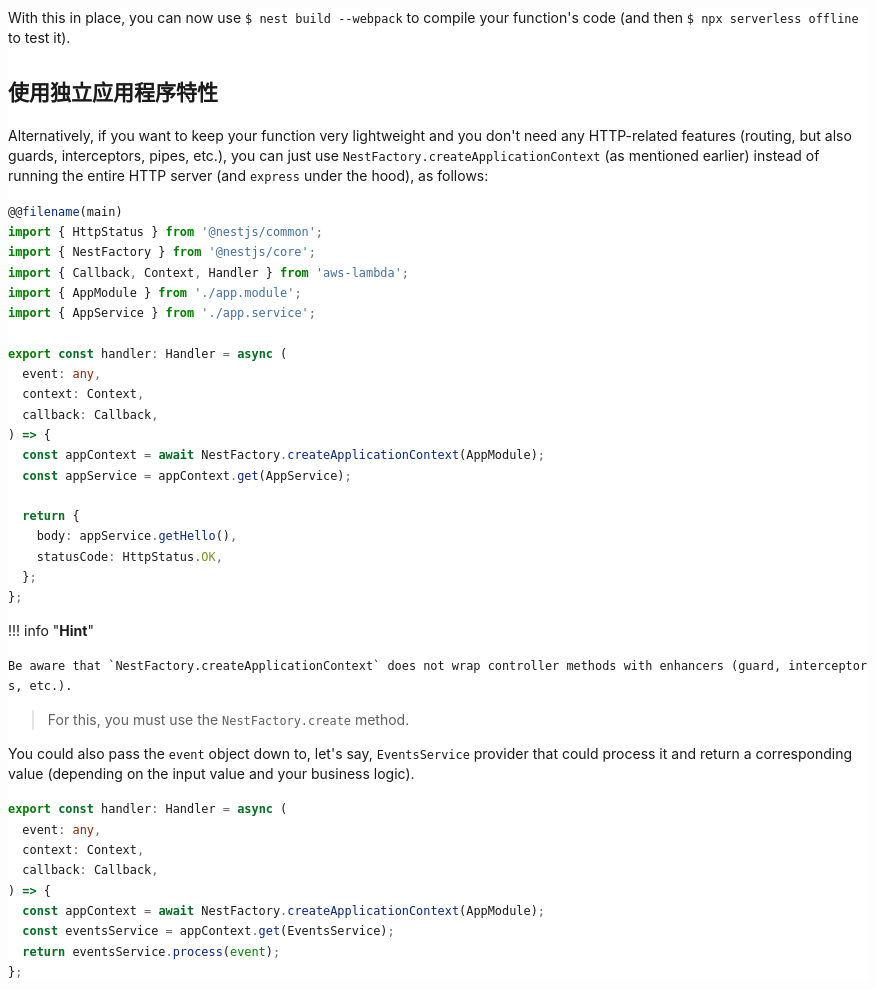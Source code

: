 With this in place, you can now use `$ nest build --webpack` to compile your function's code (and then `$ npx serverless offline` to test it).

## 使用独立应用程序特性

Alternatively, if you want to keep your function very lightweight and you don't need any HTTP-related features (routing, but also guards, interceptors, pipes, etc.),
you can just use `NestFactory.createApplicationContext` (as mentioned earlier) instead of running the entire HTTP server (and `express` under the hood), as follows:

```typescript
@@filename(main)
import { HttpStatus } from '@nestjs/common';
import { NestFactory } from '@nestjs/core';
import { Callback, Context, Handler } from 'aws-lambda';
import { AppModule } from './app.module';
import { AppService } from './app.service';

export const handler: Handler = async (
  event: any,
  context: Context,
  callback: Callback,
) => {
  const appContext = await NestFactory.createApplicationContext(AppModule);
  const appService = appContext.get(AppService);

  return {
    body: appService.getHello(),
    statusCode: HttpStatus.OK,
  };
};
```

!!! info "**Hint**"

    Be aware that `NestFactory.createApplicationContext` does not wrap controller methods with enhancers (guard, interceptors, etc.).

> For this, you must use the `NestFactory.create` method.

You could also pass the `event` object down to, let's say, `EventsService` provider that could process it and return a corresponding value (depending on the input value and your business logic).

```typescript
export const handler: Handler = async (
  event: any,
  context: Context,
  callback: Callback,
) => {
  const appContext = await NestFactory.createApplicationContext(AppModule);
  const eventsService = appContext.get(EventsService);
  return eventsService.process(event);
};
```
